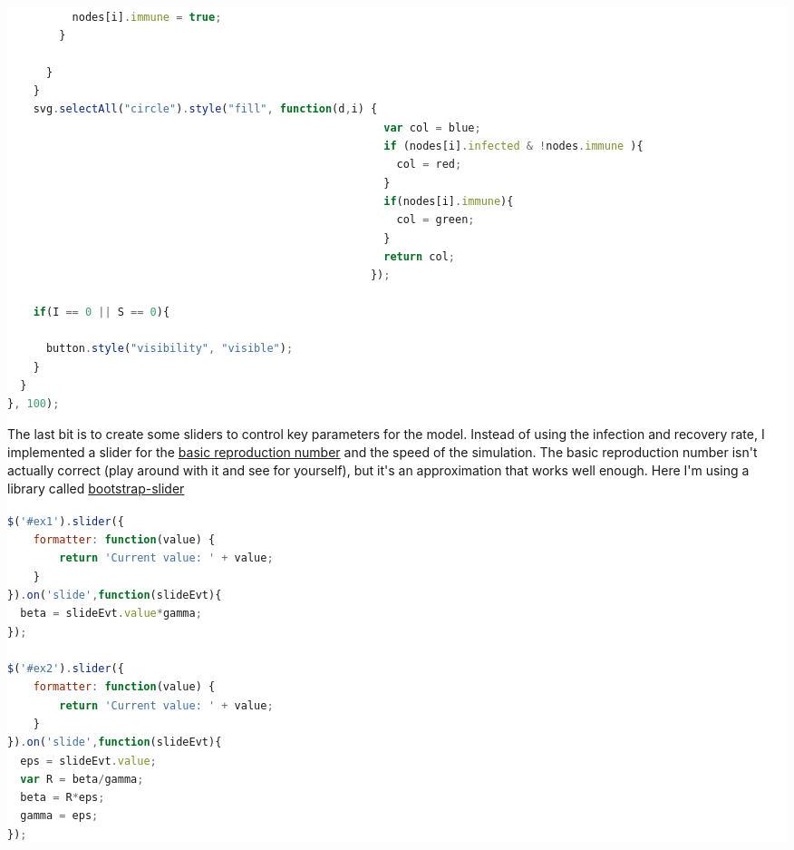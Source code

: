 ```javascript
          nodes[i].immune = true;
        }

      }
    }
    svg.selectAll("circle").style("fill", function(d,i) {
                                                          var col = blue;
                                                          if (nodes[i].infected & !nodes.immune ){
                                                            col = red;
                                                          }
                                                          if(nodes[i].immune){
                                                            col = green;
                                                          }
                                                          return col;
                                                        });

    if(I == 0 || S == 0){

      button.style("visibility", "visible");
    }
  }
}, 100);
```

The last bit is to create some sliders to control key parameters for the model.
Instead of using the infection and recovery rate, I implemented a slider for the
[basic reproduction number](https://en.wikipedia.org/wiki/Basic_reproduction_number)
and the speed of the simulation. The basic reproduction number isn't actually correct
(play around with it and see for yourself), but it's an approximation that works well
enough. Here I'm using a library called [bootstrap-slider](https://github.com/seiyria/bootstrap-slider)

```javascript
$('#ex1').slider({
	formatter: function(value) {
		return 'Current value: ' + value;
	}
}).on('slide',function(slideEvt){
  beta = slideEvt.value*gamma;
});

$('#ex2').slider({
	formatter: function(value) {
		return 'Current value: ' + value;
	}
}).on('slide',function(slideEvt){
  eps = slideEvt.value;
  var R = beta/gamma;
  beta = R*eps;
  gamma = eps;
});

```
